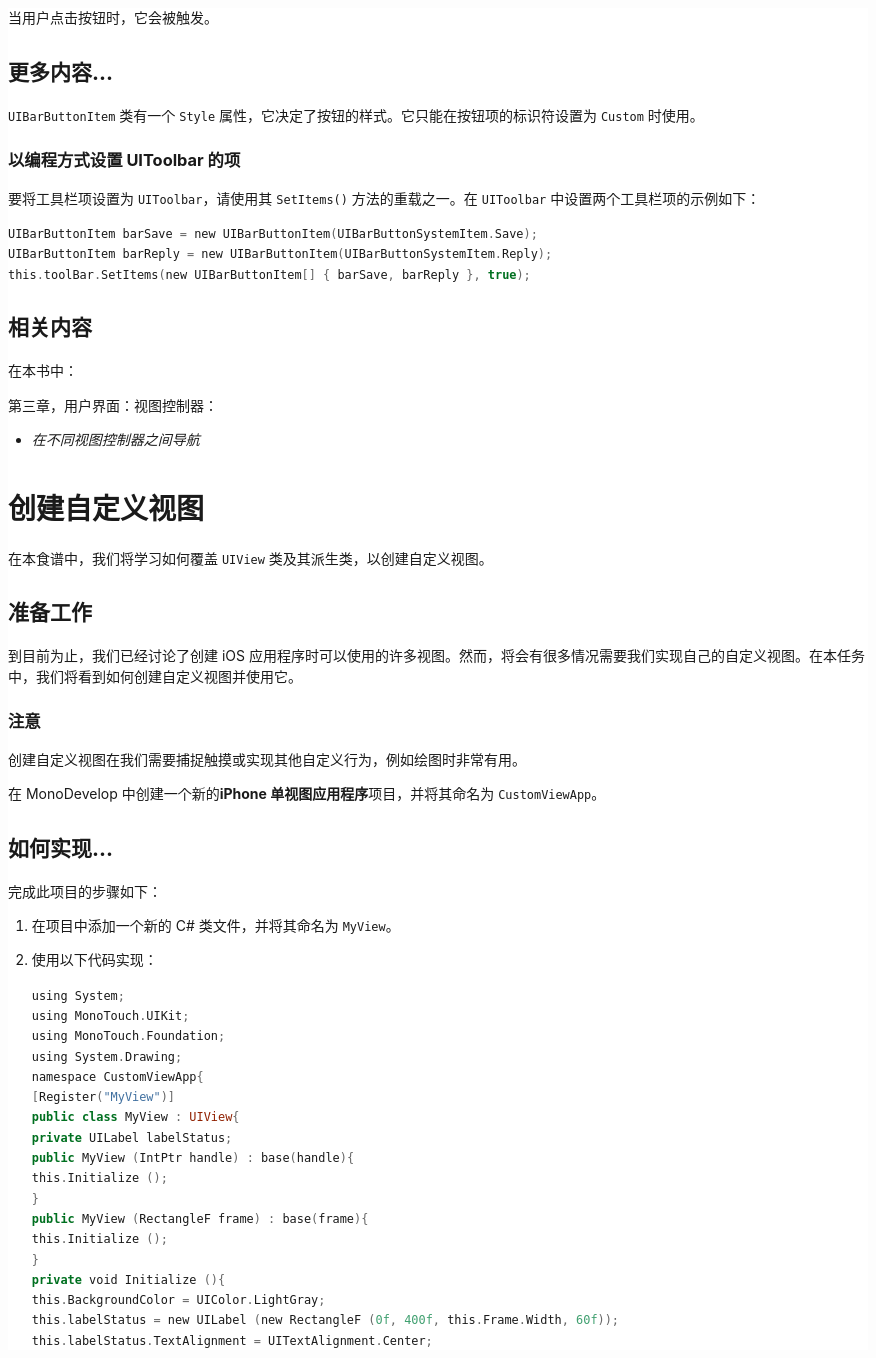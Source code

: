 当用户点击按钮时，它会被触发。

## 更多内容...

`UIBarButtonItem` 类有一个 `Style` 属性，它决定了按钮的样式。它只能在按钮项的标识符设置为 `Custom` 时使用。

### 以编程方式设置 UIToolbar 的项

要将工具栏项设置为 `UIToolbar`，请使用其 `SetItems()` 方法的重载之一。在 `UIToolbar` 中设置两个工具栏项的示例如下：

```swift
UIBarButtonItem barSave = new UIBarButtonItem(UIBarButtonSystemItem.Save);
UIBarButtonItem barReply = new UIBarButtonItem(UIBarButtonSystemItem.Reply);
this.toolBar.SetItems(new UIBarButtonItem[] { barSave, barReply }, true);

```

## 相关内容

在本书中：

第三章，用户界面：视图控制器：

+   *在不同视图控制器之间导航*

# 创建自定义视图

在本食谱中，我们将学习如何覆盖 `UIView` 类及其派生类，以创建自定义视图。

## 准备工作

到目前为止，我们已经讨论了创建 iOS 应用程序时可以使用的许多视图。然而，将会有很多情况需要我们实现自己的自定义视图。在本任务中，我们将看到如何创建自定义视图并使用它。

### 注意

创建自定义视图在我们需要捕捉触摸或实现其他自定义行为，例如绘图时非常有用。

在 MonoDevelop 中创建一个新的**iPhone 单视图应用程序**项目，并将其命名为 `CustomViewApp`。

## 如何实现...

完成此项目的步骤如下：

1.  在项目中添加一个新的 C# 类文件，并将其命名为 `MyView`。

1.  使用以下代码实现：

    ```swift
    using System;
    using MonoTouch.UIKit;
    using MonoTouch.Foundation;
    using System.Drawing;
    namespace CustomViewApp{
    [Register("MyView")]
    public class MyView : UIView{
    private UILabel labelStatus;
    public MyView (IntPtr handle) : base(handle){
    this.Initialize ();
    }
    public MyView (RectangleF frame) : base(frame){
    this.Initialize ();
    }
    private void Initialize (){
    this.BackgroundColor = UIColor.LightGray;
    this.labelStatus = new UILabel (new RectangleF (0f, 400f, this.Frame.Width, 60f));
    this.labelStatus.TextAlignment = UITextAlignment.Center;